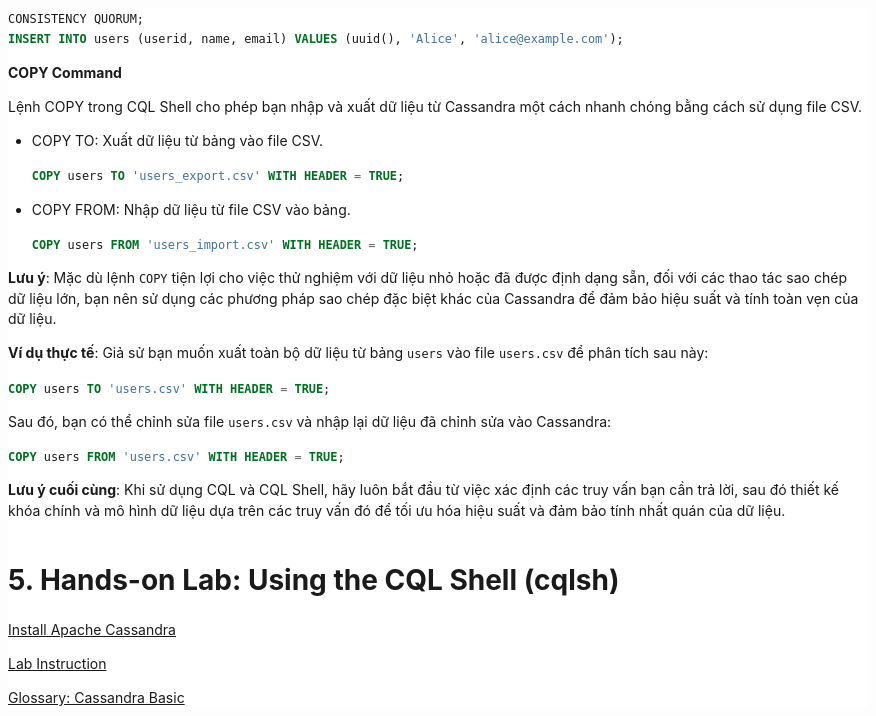 ```sql
CONSISTENCY QUORUM;
INSERT INTO users (userid, name, email) VALUES (uuid(), 'Alice', 'alice@example.com');
```

**COPY Command**

Lệnh COPY trong CQL Shell cho phép bạn nhập và xuất dữ liệu từ Cassandra một cách nhanh chóng bằng cách sử dụng file CSV.

- COPY TO: Xuất dữ liệu từ bảng vào file CSV.

    ```sql
    COPY users TO 'users_export.csv' WITH HEADER = TRUE;
    ```

- COPY FROM: Nhập dữ liệu từ file CSV vào bảng.

    ```sql
    COPY users FROM 'users_import.csv' WITH HEADER = TRUE;
    ```

**Lưu ý**: Mặc dù lệnh `COPY` tiện lợi cho việc thử nghiệm với dữ liệu nhỏ hoặc đã được định dạng sẵn, đối với các thao tác sao chép dữ liệu lớn, bạn nên sử dụng các phương pháp sao chép đặc biệt khác của Cassandra để đảm bảo hiệu suất và tính toàn vẹn của dữ liệu.

**Ví dụ thực tế**: Giả sử bạn muốn xuất toàn bộ dữ liệu từ bảng `users` vào file `users.csv` để phân tích sau này:

```sql
COPY users TO 'users.csv' WITH HEADER = TRUE;
```

Sau đó, bạn có thể chỉnh sửa file `users.csv` và nhập lại dữ liệu đã chỉnh sửa vào Cassandra:

```sql
COPY users FROM 'users.csv' WITH HEADER = TRUE;
```

**Lưu ý cuối cùng**: Khi sử dụng CQL và CQL Shell, hãy luôn bắt đầu từ việc xác định các truy vấn bạn cần trả lời, sau đó thiết kế khóa chính và mô hình dữ liệu dựa trên các truy vấn đó để tối ưu hóa hiệu suất và đảm bảo tính nhất quán của dữ liệu.

# 5. Hands-on Lab: Using the CQL Shell (cqlsh)

[Install Apache Cassandra](https://ultahost.com/knowledge-base/install-cassandra-ubuntu/)

[Lab Instruction](https://author-ide.skills.network/render?token=eyJhbGciOiJIUzI1NiIsInR5cCI6IkpXVCJ9.eyJtZF9pbnN0cnVjdGlvbnNfdXJsIjoiaHR0cHM6Ly9jZi1jb3Vyc2VzLWRhdGEuczMudXMuY2xvdWQtb2JqZWN0LXN0b3JhZ2UuYXBwZG9tYWluLmNsb3VkL0lCTS1EQjAxNTFFTi1Ta2lsbHNOZXR3b3JrL2xhYnMvQ2Fzc2FuZHJhL0xhYiUyMC0lMjBVc2luZyUyMHRoZSUyMENRTCUyMFNoZWxsLm1kIiwidG9vbF90eXBlIjoidGhlaWFkb2NrZXIiLCJhZG1pbiI6ZmFsc2UsImlhdCI6MTcyNDI1OTczM30.pxRev5SrqlOkblXireacLlxrFVR8bH8UyyMf2qfFJg4)

[Glossary: Cassandra Basic](https://author-ide.skills.network/render?token=eyJhbGciOiJIUzI1NiIsInR5cCI6IkpXVCJ9.eyJtZF9pbnN0cnVjdGlvbnNfdXJsIjoiaHR0cHM6Ly9jZi1jb3Vyc2VzLWRhdGEuczMudXMuY2xvdWQtb2JqZWN0LXN0b3JhZ2UuYXBwZG9tYWluLmNsb3VkL0lCTS1EQjAxNTFFTi1Ta2lsbHNOZXR3b3JrL2xhYnMvQ2Fzc2FuZHJhL0xhYiUyMC0lMjBVc2luZyUyMHRoZSUyMENRTCUyMFNoZWxsLm1kIiwidG9vbF90eXBlIjoidGhlaWFkb2NrZXIiLCJhZG1pbiI6ZmFsc2UsImlhdCI6MTcyNDI1OTczM30.pxRev5SrqlOkblXireacLlxrFVR8bH8UyyMf2qfFJg4)

